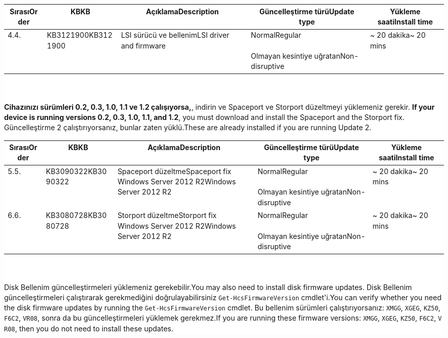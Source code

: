 | <span data-ttu-id="31a9d-181">Sırası</span><span class="sxs-lookup"><span data-stu-id="31a9d-181">Order</span></span> | <span data-ttu-id="31a9d-182">KB</span><span class="sxs-lookup"><span data-stu-id="31a9d-182">KB</span></span> | <span data-ttu-id="31a9d-183">Açıklama</span><span class="sxs-lookup"><span data-stu-id="31a9d-183">Description</span></span> | <span data-ttu-id="31a9d-184">Güncelleştirme türü</span><span class="sxs-lookup"><span data-stu-id="31a9d-184">Update type</span></span> | <span data-ttu-id="31a9d-185">Yükleme saati</span><span class="sxs-lookup"><span data-stu-id="31a9d-185">Install time</span></span> |
| --- | --- | --- | --- | --- |
| <span data-ttu-id="31a9d-186">4.</span><span class="sxs-lookup"><span data-stu-id="31a9d-186">4.</span></span> |<span data-ttu-id="31a9d-187">KB3121900</span><span class="sxs-lookup"><span data-stu-id="31a9d-187">KB3121900</span></span> |<span data-ttu-id="31a9d-188">LSI sürücü ve bellenim</span><span class="sxs-lookup"><span data-stu-id="31a9d-188">LSI driver and firmware</span></span> |<span data-ttu-id="31a9d-189">Normal</span><span class="sxs-lookup"><span data-stu-id="31a9d-189">Regular</span></span> <br></br><span data-ttu-id="31a9d-190">Olmayan kesintiye uğratan</span><span class="sxs-lookup"><span data-stu-id="31a9d-190">Non-disruptive</span></span> |<span data-ttu-id="31a9d-191">~ 20 dakika</span><span class="sxs-lookup"><span data-stu-id="31a9d-191">~ 20 mins</span></span> |

<br></br><span data-ttu-id="31a9d-192">
**Cihazınızı sürümleri 0.2, 0.3, 1.0, 1.1 ve 1.2 çalışıyorsa,**, indirin ve Spaceport ve Storport düzeltmeyi yüklemeniz gerekir.</span><span class="sxs-lookup"><span data-stu-id="31a9d-192">
**If your device is running versions 0.2, 0.3, 1.0, 1.1, and 1.2**, you must download and install the Spaceport and the Storport fix.</span></span> <span data-ttu-id="31a9d-193">Güncelleştirme 2 çalıştırıyorsanız, bunlar zaten yüklü.</span><span class="sxs-lookup"><span data-stu-id="31a9d-193">These are already installed if you are running Update 2.</span></span>

| <span data-ttu-id="31a9d-194">Sırası</span><span class="sxs-lookup"><span data-stu-id="31a9d-194">Order</span></span> | <span data-ttu-id="31a9d-195">KB</span><span class="sxs-lookup"><span data-stu-id="31a9d-195">KB</span></span> | <span data-ttu-id="31a9d-196">Açıklama</span><span class="sxs-lookup"><span data-stu-id="31a9d-196">Description</span></span> | <span data-ttu-id="31a9d-197">Güncelleştirme türü</span><span class="sxs-lookup"><span data-stu-id="31a9d-197">Update type</span></span> | <span data-ttu-id="31a9d-198">Yükleme saati</span><span class="sxs-lookup"><span data-stu-id="31a9d-198">Install time</span></span> |
| --- | --- | --- | --- | --- |
| <span data-ttu-id="31a9d-199">5.</span><span class="sxs-lookup"><span data-stu-id="31a9d-199">5.</span></span> |<span data-ttu-id="31a9d-200">KB3090322</span><span class="sxs-lookup"><span data-stu-id="31a9d-200">KB3090322</span></span> |<span data-ttu-id="31a9d-201">Spaceport düzeltme</span><span class="sxs-lookup"><span data-stu-id="31a9d-201">Spaceport fix</span></span> </br> <span data-ttu-id="31a9d-202">Windows Server 2012 R2</span><span class="sxs-lookup"><span data-stu-id="31a9d-202">Windows Server 2012 R2</span></span> |<span data-ttu-id="31a9d-203">Normal</span><span class="sxs-lookup"><span data-stu-id="31a9d-203">Regular</span></span> <br></br><span data-ttu-id="31a9d-204">Olmayan kesintiye uğratan</span><span class="sxs-lookup"><span data-stu-id="31a9d-204">Non-disruptive</span></span> |<span data-ttu-id="31a9d-205">~ 20 dakika</span><span class="sxs-lookup"><span data-stu-id="31a9d-205">~ 20 mins</span></span> |
| <span data-ttu-id="31a9d-206">6.</span><span class="sxs-lookup"><span data-stu-id="31a9d-206">6.</span></span> |<span data-ttu-id="31a9d-207">KB3080728</span><span class="sxs-lookup"><span data-stu-id="31a9d-207">KB3080728</span></span> |<span data-ttu-id="31a9d-208">Storport düzeltme</span><span class="sxs-lookup"><span data-stu-id="31a9d-208">Storport fix</span></span> </br> <span data-ttu-id="31a9d-209">Windows Server 2012 R2</span><span class="sxs-lookup"><span data-stu-id="31a9d-209">Windows Server 2012 R2</span></span> |<span data-ttu-id="31a9d-210">Normal</span><span class="sxs-lookup"><span data-stu-id="31a9d-210">Regular</span></span> <br></br><span data-ttu-id="31a9d-211">Olmayan kesintiye uğratan</span><span class="sxs-lookup"><span data-stu-id="31a9d-211">Non-disruptive</span></span> |<span data-ttu-id="31a9d-212">~ 20 dakika</span><span class="sxs-lookup"><span data-stu-id="31a9d-212">~ 20 mins</span></span> |

<br></br>
<span data-ttu-id="31a9d-213">Disk Bellenim güncelleştirmeleri yüklemeniz gerekebilir.</span><span class="sxs-lookup"><span data-stu-id="31a9d-213">You may also need to install disk firmware updates.</span></span> <span data-ttu-id="31a9d-214">Disk Bellenim güncelleştirmeleri çalıştırarak gerekmediğini doğrulayabilirsiniz `Get-HcsFirmwareVersion` cmdlet'i.</span><span class="sxs-lookup"><span data-stu-id="31a9d-214">You can verify whether you need the disk firmware updates by running the `Get-HcsFirmwareVersion` cmdlet.</span></span> <span data-ttu-id="31a9d-215">Bu bellenim sürümleri çalıştırıyorsanız: `XMGG`, `XGEG`, `KZ50`, `F6C2`, `VR08`, sonra da bu güncelleştirmeleri yüklemek gerekmez.</span><span class="sxs-lookup"><span data-stu-id="31a9d-215">If you are running these firmware versions: `XMGG`, `XGEG`, `KZ50`, `F6C2`, `VR08`, then you do not need to install these updates.</span></span>
